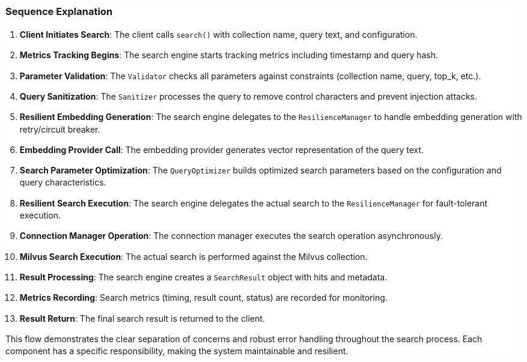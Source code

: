 ### Sequence Explanation

1. **Client Initiates Search**: The client calls `search()` with collection name, query text, and configuration.

2. **Metrics Tracking Begins**: The search engine starts tracking metrics including timestamp and query hash.

3. **Parameter Validation**: The `Validator` checks all parameters against constraints (collection name, query, top_k, etc.).

4. **Query Sanitization**: The `Sanitizer` processes the query to remove control characters and prevent injection attacks.

5. **Resilient Embedding Generation**: The search engine delegates to the `ResilienceManager` to handle embedding generation with retry/circuit breaker.

6. **Embedding Provider Call**: The embedding provider generates vector representation of the query text.

7. **Search Parameter Optimization**: The `QueryOptimizer` builds optimized search parameters based on the configuration and query characteristics.

8. **Resilient Search Execution**: The search engine delegates the actual search to the `ResilienceManager` for fault-tolerant execution.

9. **Connection Manager Operation**: The connection manager executes the search operation asynchronously.

10. **Milvus Search Execution**: The actual search is performed against the Milvus collection.

11. **Result Processing**: The search engine creates a `SearchResult` object with hits and metadata.

12. **Metrics Recording**: Search metrics (timing, result count, status) are recorded for monitoring.

13. **Result Return**: The final search result is returned to the client.

This flow demonstrates the clear separation of concerns and robust error handling throughout the search process. Each component has a specific responsibility, making the system maintainable and resilient.